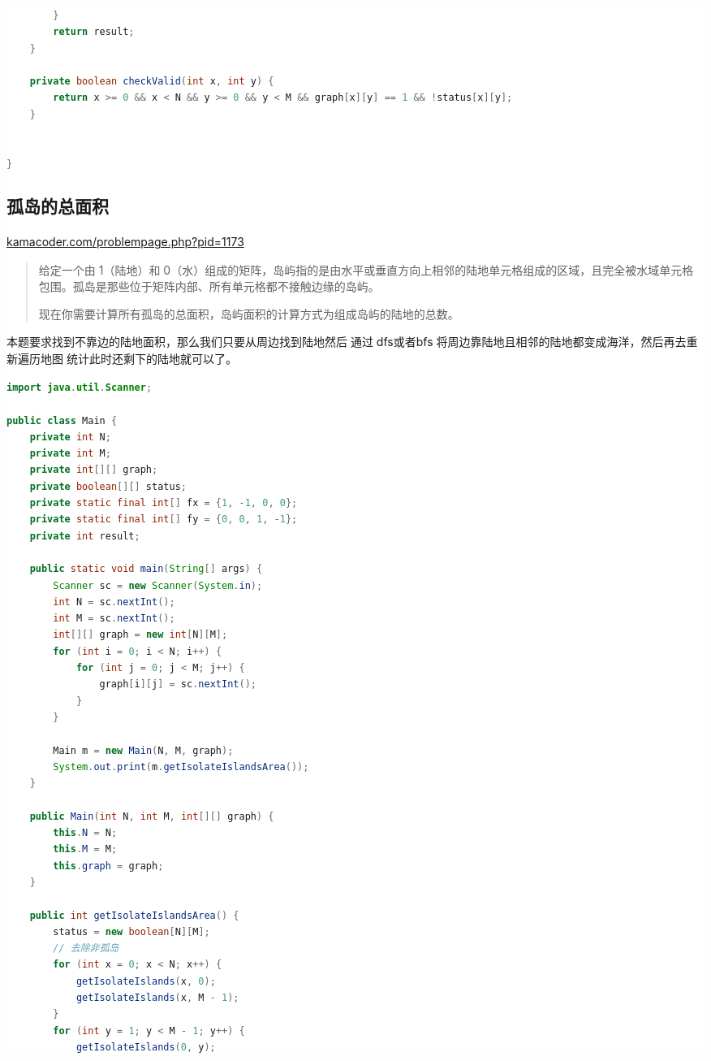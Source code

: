 ```Java
        }
        return result;
    }

    private boolean checkValid(int x, int y) {
        return x >= 0 && x < N && y >= 0 && y < M && graph[x][y] == 1 && !status[x][y];
    }


}
```

## 孤岛的总面积

[kamacoder.com/problempage.php?pid=1173](https://kamacoder.com/problempage.php?pid=1173)

> 给定一个由 1（陆地）和 0（水）组成的矩阵，岛屿指的是由水平或垂直方向上相邻的陆地单元格组成的区域，且完全被水域单元格包围。孤岛是那些位于矩阵内部、所有单元格都不接触边缘的岛屿。
>
> 现在你需要计算所有孤岛的总面积，岛屿面积的计算方式为组成岛屿的陆地的总数。

本题要求找到不靠边的陆地面积，那么我们只要从周边找到陆地然后 通过 dfs或者bfs 将周边靠陆地且相邻的陆地都变成海洋，然后再去重新遍历地图 统计此时还剩下的陆地就可以了。

```Java
import java.util.Scanner;

public class Main {
    private int N;
    private int M;
    private int[][] graph;
    private boolean[][] status;
    private static final int[] fx = {1, -1, 0, 0};
    private static final int[] fy = {0, 0, 1, -1};
    private int result;
  
    public static void main(String[] args) {
        Scanner sc = new Scanner(System.in);
        int N = sc.nextInt();
        int M = sc.nextInt();
        int[][] graph = new int[N][M];
        for (int i = 0; i < N; i++) {
            for (int j = 0; j < M; j++) {
                graph[i][j] = sc.nextInt();
            }
        }
      
        Main m = new Main(N, M, graph);
        System.out.print(m.getIsolateIslandsArea());
    }
  
    public Main(int N, int M, int[][] graph) {
        this.N = N;
        this.M = M;
        this.graph = graph;
    }
  
    public int getIsolateIslandsArea() {
        status = new boolean[N][M];
        // 去除非孤岛
        for (int x = 0; x < N; x++) {
            getIsolateIslands(x, 0);
            getIsolateIslands(x, M - 1);
        }
        for (int y = 1; y < M - 1; y++) {
            getIsolateIslands(0, y);
```